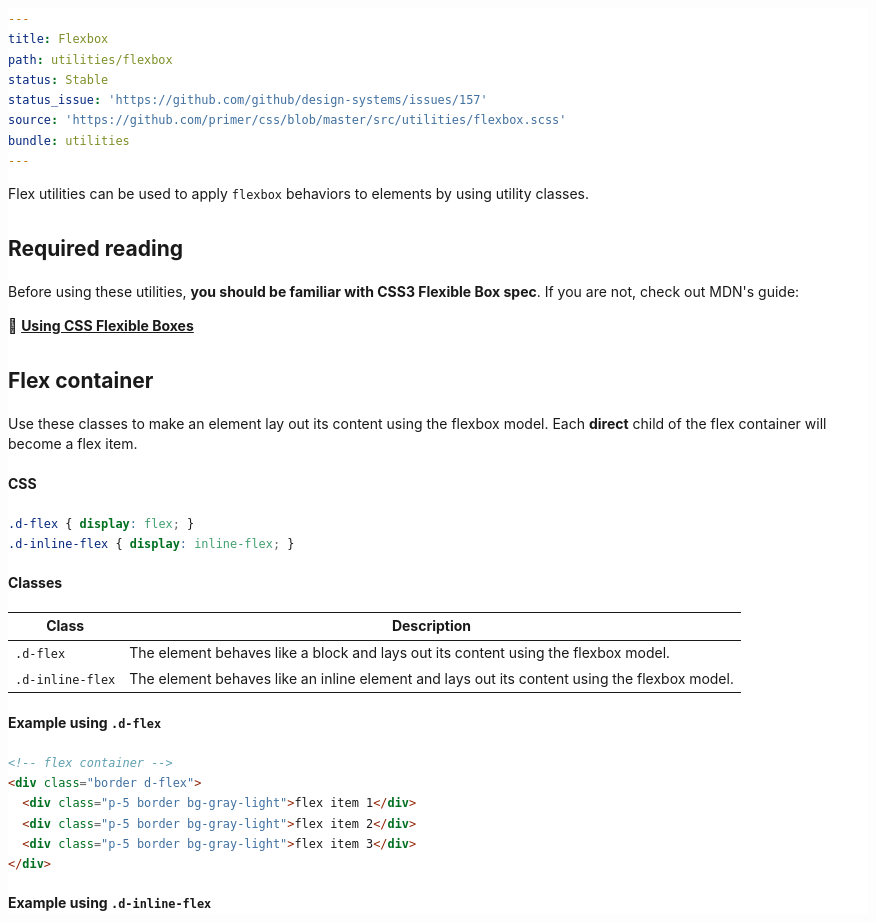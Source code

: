 ```yaml
---
title: Flexbox
path: utilities/flexbox
status: Stable
status_issue: 'https://github.com/github/design-systems/issues/157'
source: 'https://github.com/primer/css/blob/master/src/utilities/flexbox.scss'
bundle: utilities
---
```


Flex utilities can be used to apply `flexbox` behaviors to elements by using utility classes.



## Required reading

Before using these utilities, **you should be familiar with CSS3 Flexible Box spec**. If you are not, check out MDN's guide:

:book: **[Using CSS Flexible Boxes](https://developer.mozilla.org/en-US/docs/Web/CSS/CSS_Flexible_Box_Layout/Using_CSS_flexible_boxes)**

## Flex container

Use these classes to make an element lay out its content using the flexbox model. Each **direct** child of the flex container will become a flex item.

#### CSS

```css
.d-flex { display: flex; }
.d-inline-flex { display: inline-flex; }
```

#### Classes

| Class | Description |
| --- | --- |
| `.d-flex` | The element behaves like a block and lays out its content using the flexbox model. |
| `.d-inline-flex` | The element behaves like an inline element and lays out its content using the flexbox model. |

#### Example using `.d-flex`

```html live
<!-- flex container -->
<div class="border d-flex">
  <div class="p-5 border bg-gray-light">flex item 1</div>
  <div class="p-5 border bg-gray-light">flex item 2</div>
  <div class="p-5 border bg-gray-light">flex item 3</div>
</div>
```

#### Example using `.d-inline-flex`
